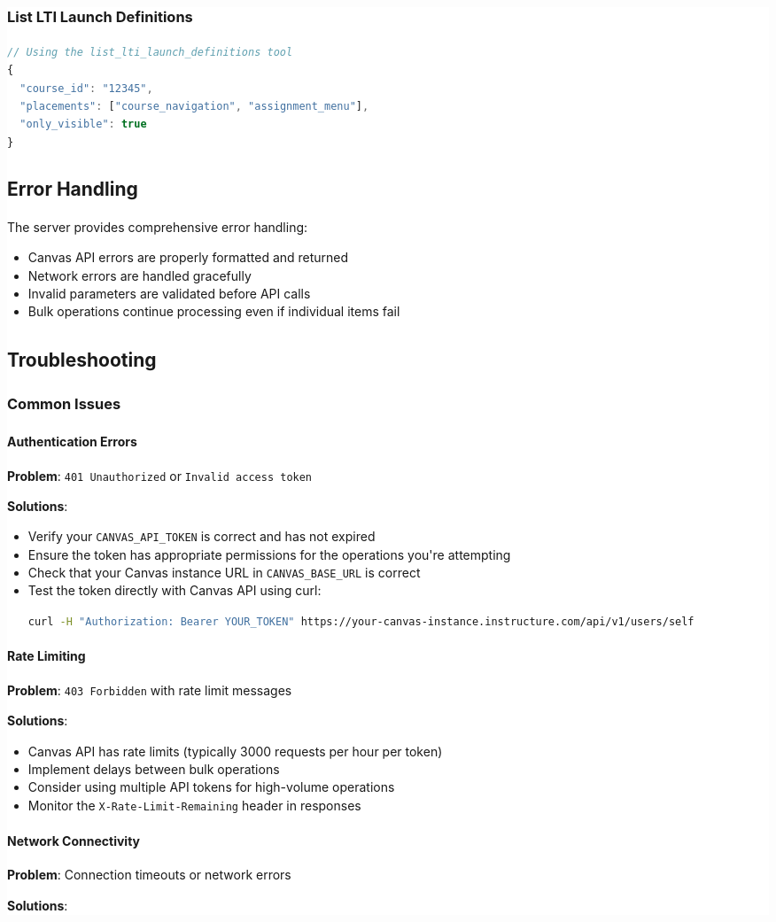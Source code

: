 ### List LTI Launch Definitions

```javascript
// Using the list_lti_launch_definitions tool
{
  "course_id": "12345",
  "placements": ["course_navigation", "assignment_menu"],
  "only_visible": true
}
```

## Error Handling

The server provides comprehensive error handling:

- Canvas API errors are properly formatted and returned
- Network errors are handled gracefully
- Invalid parameters are validated before API calls
- Bulk operations continue processing even if individual items fail

## Troubleshooting

### Common Issues

#### Authentication Errors

**Problem**: `401 Unauthorized` or `Invalid access token`

**Solutions**:

- Verify your `CANVAS_API_TOKEN` is correct and has not expired
- Ensure the token has appropriate permissions for the operations you're attempting
- Check that your Canvas instance URL in `CANVAS_BASE_URL` is correct
- Test the token directly with Canvas API using curl:
  ```bash
  curl -H "Authorization: Bearer YOUR_TOKEN" https://your-canvas-instance.instructure.com/api/v1/users/self
  ```

#### Rate Limiting

**Problem**: `403 Forbidden` with rate limit messages

**Solutions**:

- Canvas API has rate limits (typically 3000 requests per hour per token)
- Implement delays between bulk operations
- Consider using multiple API tokens for high-volume operations
- Monitor the `X-Rate-Limit-Remaining` header in responses

#### Network Connectivity

**Problem**: Connection timeouts or network errors

**Solutions**:
